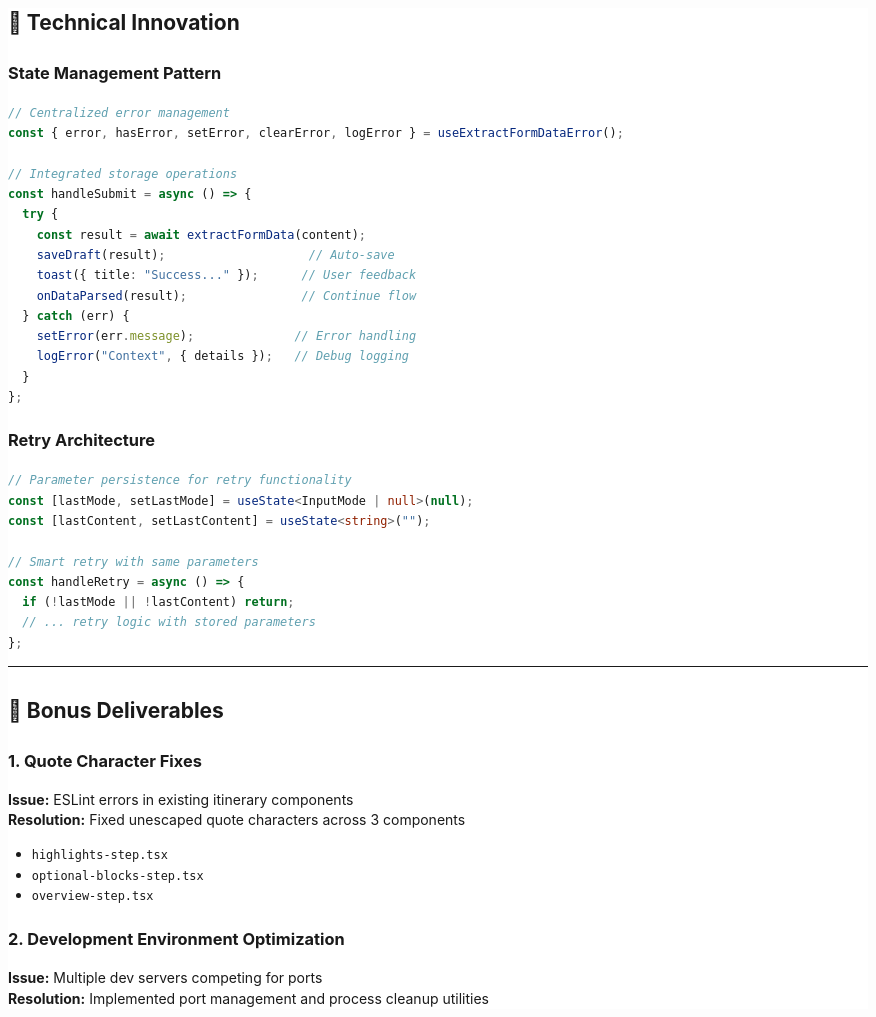
## 🚀 Technical Innovation

### **State Management Pattern**
```typescript
// Centralized error management
const { error, hasError, setError, clearError, logError } = useExtractFormDataError();

// Integrated storage operations
const handleSubmit = async () => {
  try {
    const result = await extractFormData(content);
    saveDraft(result);                    // Auto-save
    toast({ title: "Success..." });      // User feedback
    onDataParsed(result);                // Continue flow
  } catch (err) {
    setError(err.message);              // Error handling
    logError("Context", { details });   // Debug logging
  }
};
```

### **Retry Architecture**
```typescript
// Parameter persistence for retry functionality
const [lastMode, setLastMode] = useState<InputMode | null>(null);
const [lastContent, setLastContent] = useState<string>("");

// Smart retry with same parameters
const handleRetry = async () => {
  if (!lastMode || !lastContent) return;
  // ... retry logic with stored parameters
};
```

---

## 🎁 Bonus Deliverables

### **1. Quote Character Fixes**
**Issue:** ESLint errors in existing itinerary components  
**Resolution:** Fixed unescaped quote characters across 3 components
- `highlights-step.tsx`
- `optional-blocks-step.tsx`  
- `overview-step.tsx`

### **2. Development Environment Optimization**
**Issue:** Multiple dev servers competing for ports  
**Resolution:** Implemented port management and process cleanup utilities
